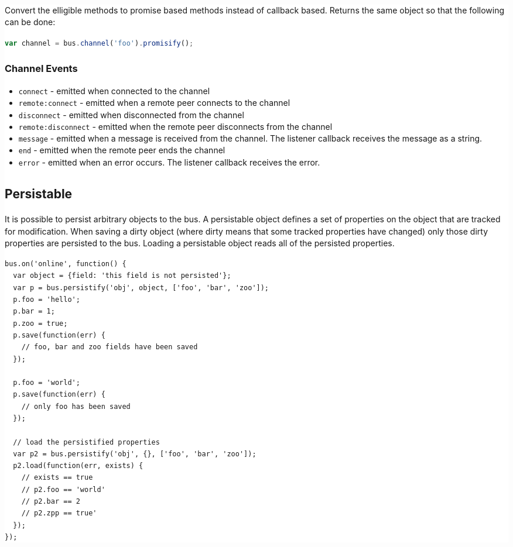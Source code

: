 Convert the elligible methods to promise based methods instead of callback based. 
Returns the same object so that the following can be done: 

```javascript
var channel = bus.channel('foo').promisify();
```

### Channel Events

* `connect` - emitted when connected to the channel
* `remote:connect` - emitted when a remote peer connects to the channel
* `disconnect` - emitted when disconnected from the channel
* `remote:disconnect` - emitted when the remote peer disconnects from the channel
* `message` - emitted when a message is received from the channel. The listener callback receives the message as a string.
* `end` - emitted when the remote peer ends the channel
* `error` - emitted when an error occurs. The listener callback receives the error.

## Persistable

It is possible to persist arbitrary objects to the bus.
A persistable object defines a set of properties on the object that are tracked for modification. When
saving a dirty object (where dirty means that some tracked properties have changed) only those dirty properties are
persisted to the bus. Loading a persistable object reads all of the persisted properties.

```
bus.on('online', function() {
  var object = {field: 'this field is not persisted'};
  var p = bus.persistify('obj', object, ['foo', 'bar', 'zoo']);
  p.foo = 'hello';
  p.bar = 1;
  p.zoo = true;
  p.save(function(err) {
    // foo, bar and zoo fields have been saved
  });

  p.foo = 'world';
  p.save(function(err) {
    // only foo has been saved
  });

  // load the persistified properties
  var p2 = bus.persistify('obj', {}, ['foo', 'bar', 'zoo']);
  p2.load(function(err, exists) {
    // exists == true
    // p2.foo == 'world'
    // p2.bar == 2
    // p2.zpp == true'
  });
});
```
